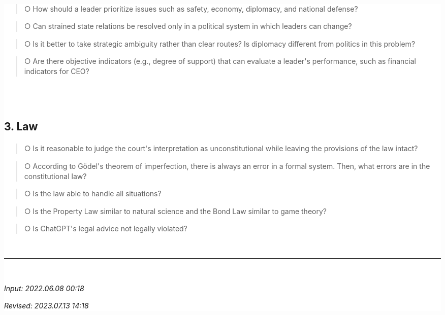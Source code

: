 > ○ How should a leader prioritize issues such as safety, economy, diplomacy, and national defense?

> ○ Can strained state relations be resolved only in a political system in which leaders can change?

> ○ Is it better to take strategic ambiguity rather than clear routes? Is diplomacy different from politics in this problem?

> ○ Are there objective indicators (e.g., degree of support) that can evaluate a leader's performance, such as financial indicators for CEO?

<br>
<br>

## **3. Law**

> ○ Is it reasonable to judge the court's interpretation as unconstitutional while leaving the provisions of the law intact?

> ○ According to Gödel's theorem of imperfection, there is always an error in a formal system. Then, what errors are in the constitutional law?

> ○ Is the law able to handle all situations?

> ○ Is the Property Law similar to natural science and the Bond Law similar to game theory?

> ○ Is ChatGPT's legal advice not legally violated?

<br>

---

<br>

*Input: 2022.06.08 00:18*

*Revised: 2023.07.13 14:18*
